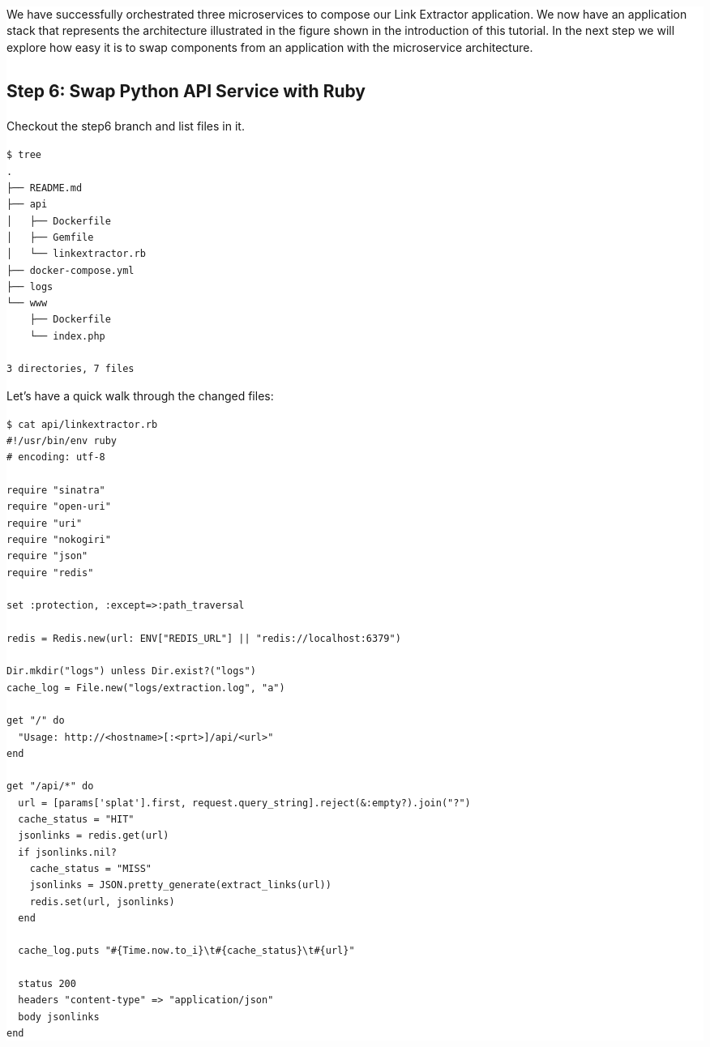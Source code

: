 We have successfully orchestrated three microservices to compose our Link Extractor application. We now have an application stack that represents the architecture illustrated in the figure shown in the introduction of this tutorial. In the next step we will explore how easy it is to swap components from an application with the microservice architecture.

## Step 6: Swap Python API Service with Ruby
Checkout the step6 branch and list files in it.
```terminal
$ tree
.
├── README.md
├── api
│   ├── Dockerfile
│   ├── Gemfile
│   └── linkextractor.rb
├── docker-compose.yml
├── logs
└── www
    ├── Dockerfile
    └── index.php

3 directories, 7 files
```

Let’s have a quick walk through the changed files:
```terminal
$ cat api/linkextractor.rb
#!/usr/bin/env ruby
# encoding: utf-8

require "sinatra"
require "open-uri"
require "uri"
require "nokogiri"
require "json"
require "redis"

set :protection, :except=>:path_traversal

redis = Redis.new(url: ENV["REDIS_URL"] || "redis://localhost:6379")

Dir.mkdir("logs") unless Dir.exist?("logs")
cache_log = File.new("logs/extraction.log", "a")

get "/" do
  "Usage: http://<hostname>[:<prt>]/api/<url>"
end

get "/api/*" do
  url = [params['splat'].first, request.query_string].reject(&:empty?).join("?")
  cache_status = "HIT"
  jsonlinks = redis.get(url)
  if jsonlinks.nil?
    cache_status = "MISS"
    jsonlinks = JSON.pretty_generate(extract_links(url))
    redis.set(url, jsonlinks)
  end

  cache_log.puts "#{Time.now.to_i}\t#{cache_status}\t#{url}"

  status 200
  headers "content-type" => "application/json"
  body jsonlinks
end
```